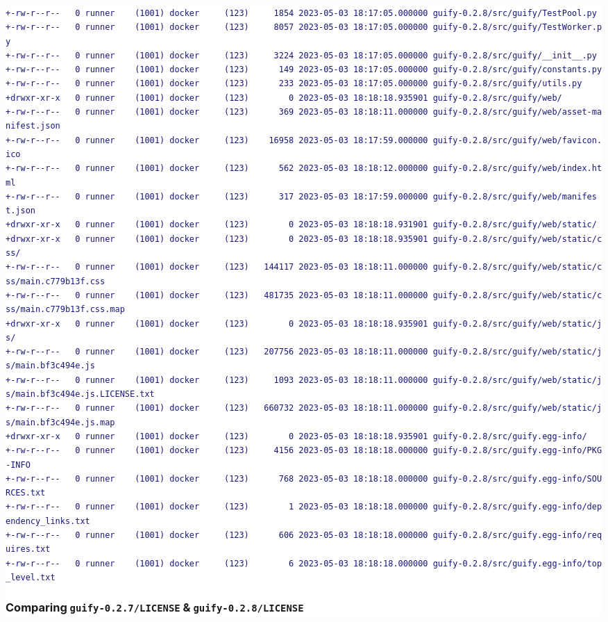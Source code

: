 ```diff
+-rw-r--r--   0 runner    (1001) docker     (123)     1854 2023-05-03 18:17:05.000000 guify-0.2.8/src/guify/TestPool.py
+-rw-r--r--   0 runner    (1001) docker     (123)     8057 2023-05-03 18:17:05.000000 guify-0.2.8/src/guify/TestWorker.py
+-rw-r--r--   0 runner    (1001) docker     (123)     3224 2023-05-03 18:17:05.000000 guify-0.2.8/src/guify/__init__.py
+-rw-r--r--   0 runner    (1001) docker     (123)      149 2023-05-03 18:17:05.000000 guify-0.2.8/src/guify/constants.py
+-rw-r--r--   0 runner    (1001) docker     (123)      233 2023-05-03 18:17:05.000000 guify-0.2.8/src/guify/utils.py
+drwxr-xr-x   0 runner    (1001) docker     (123)        0 2023-05-03 18:18:18.935901 guify-0.2.8/src/guify/web/
+-rw-r--r--   0 runner    (1001) docker     (123)      369 2023-05-03 18:18:11.000000 guify-0.2.8/src/guify/web/asset-manifest.json
+-rw-r--r--   0 runner    (1001) docker     (123)    16958 2023-05-03 18:17:59.000000 guify-0.2.8/src/guify/web/favicon.ico
+-rw-r--r--   0 runner    (1001) docker     (123)      562 2023-05-03 18:18:12.000000 guify-0.2.8/src/guify/web/index.html
+-rw-r--r--   0 runner    (1001) docker     (123)      317 2023-05-03 18:17:59.000000 guify-0.2.8/src/guify/web/manifest.json
+drwxr-xr-x   0 runner    (1001) docker     (123)        0 2023-05-03 18:18:18.931901 guify-0.2.8/src/guify/web/static/
+drwxr-xr-x   0 runner    (1001) docker     (123)        0 2023-05-03 18:18:18.935901 guify-0.2.8/src/guify/web/static/css/
+-rw-r--r--   0 runner    (1001) docker     (123)   144117 2023-05-03 18:18:11.000000 guify-0.2.8/src/guify/web/static/css/main.c779b13f.css
+-rw-r--r--   0 runner    (1001) docker     (123)   481735 2023-05-03 18:18:11.000000 guify-0.2.8/src/guify/web/static/css/main.c779b13f.css.map
+drwxr-xr-x   0 runner    (1001) docker     (123)        0 2023-05-03 18:18:18.935901 guify-0.2.8/src/guify/web/static/js/
+-rw-r--r--   0 runner    (1001) docker     (123)   207756 2023-05-03 18:18:11.000000 guify-0.2.8/src/guify/web/static/js/main.bf3c494e.js
+-rw-r--r--   0 runner    (1001) docker     (123)     1093 2023-05-03 18:18:11.000000 guify-0.2.8/src/guify/web/static/js/main.bf3c494e.js.LICENSE.txt
+-rw-r--r--   0 runner    (1001) docker     (123)   660732 2023-05-03 18:18:11.000000 guify-0.2.8/src/guify/web/static/js/main.bf3c494e.js.map
+drwxr-xr-x   0 runner    (1001) docker     (123)        0 2023-05-03 18:18:18.935901 guify-0.2.8/src/guify.egg-info/
+-rw-r--r--   0 runner    (1001) docker     (123)     4156 2023-05-03 18:18:18.000000 guify-0.2.8/src/guify.egg-info/PKG-INFO
+-rw-r--r--   0 runner    (1001) docker     (123)      768 2023-05-03 18:18:18.000000 guify-0.2.8/src/guify.egg-info/SOURCES.txt
+-rw-r--r--   0 runner    (1001) docker     (123)        1 2023-05-03 18:18:18.000000 guify-0.2.8/src/guify.egg-info/dependency_links.txt
+-rw-r--r--   0 runner    (1001) docker     (123)      606 2023-05-03 18:18:18.000000 guify-0.2.8/src/guify.egg-info/requires.txt
+-rw-r--r--   0 runner    (1001) docker     (123)        6 2023-05-03 18:18:18.000000 guify-0.2.8/src/guify.egg-info/top_level.txt
```

### Comparing `guify-0.2.7/LICENSE` & `guify-0.2.8/LICENSE`
